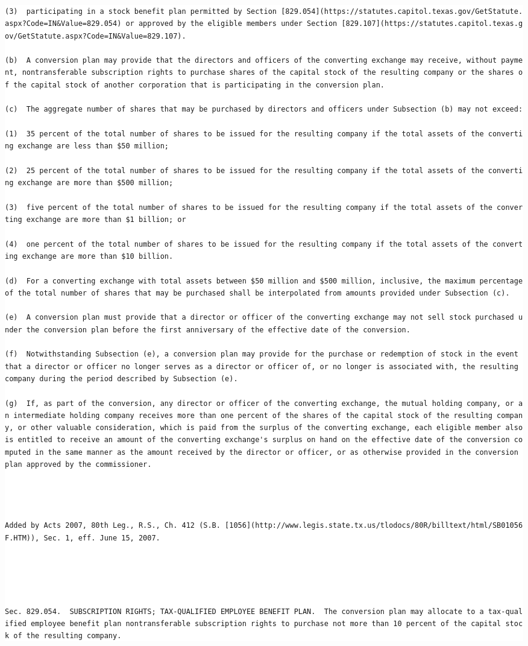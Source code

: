     (3)  participating in a stock benefit plan permitted by Section [829.054](https://statutes.capitol.texas.gov/GetStatute.aspx?Code=IN&Value=829.054) or approved by the eligible members under Section [829.107](https://statutes.capitol.texas.gov/GetStatute.aspx?Code=IN&Value=829.107).
    
    (b)  A conversion plan may provide that the directors and officers of the converting exchange may receive, without payment, nontransferable subscription rights to purchase shares of the capital stock of the resulting company or the shares of the capital stock of another corporation that is participating in the conversion plan.
    
    (c)  The aggregate number of shares that may be purchased by directors and officers under Subsection (b) may not exceed:
    
    (1)  35 percent of the total number of shares to be issued for the resulting company if the total assets of the converting exchange are less than $50 million;
    
    (2)  25 percent of the total number of shares to be issued for the resulting company if the total assets of the converting exchange are more than $500 million;
    
    (3)  five percent of the total number of shares to be issued for the resulting company if the total assets of the converting exchange are more than $1 billion; or
    
    (4)  one percent of the total number of shares to be issued for the resulting company if the total assets of the converting exchange are more than $10 billion.
    
    (d)  For a converting exchange with total assets between $50 million and $500 million, inclusive, the maximum percentage of the total number of shares that may be purchased shall be interpolated from amounts provided under Subsection (c).
    
    (e)  A conversion plan must provide that a director or officer of the converting exchange may not sell stock purchased under the conversion plan before the first anniversary of the effective date of the conversion.
    
    (f)  Notwithstanding Subsection (e), a conversion plan may provide for the purchase or redemption of stock in the event that a director or officer no longer serves as a director or officer of, or no longer is associated with, the resulting company during the period described by Subsection (e).
    
    (g)  If, as part of the conversion, any director or officer of the converting exchange, the mutual holding company, or an intermediate holding company receives more than one percent of the shares of the capital stock of the resulting company, or other valuable consideration, which is paid from the surplus of the converting exchange, each eligible member also is entitled to receive an amount of the converting exchange's surplus on hand on the effective date of the conversion computed in the same manner as the amount received by the director or officer, or as otherwise provided in the conversion plan approved by the commissioner.
    
    
    
    
    Added by Acts 2007, 80th Leg., R.S., Ch. 412 (S.B. [1056](http://www.legis.state.tx.us/tlodocs/80R/billtext/html/SB01056F.HTM)), Sec. 1, eff. June 15, 2007.
    
    
    
    
    
    Sec. 829.054.  SUBSCRIPTION RIGHTS; TAX-QUALIFIED EMPLOYEE BENEFIT PLAN.  The conversion plan may allocate to a tax-qualified employee benefit plan nontransferable subscription rights to purchase not more than 10 percent of the capital stock of the resulting company.
    
    
    
    